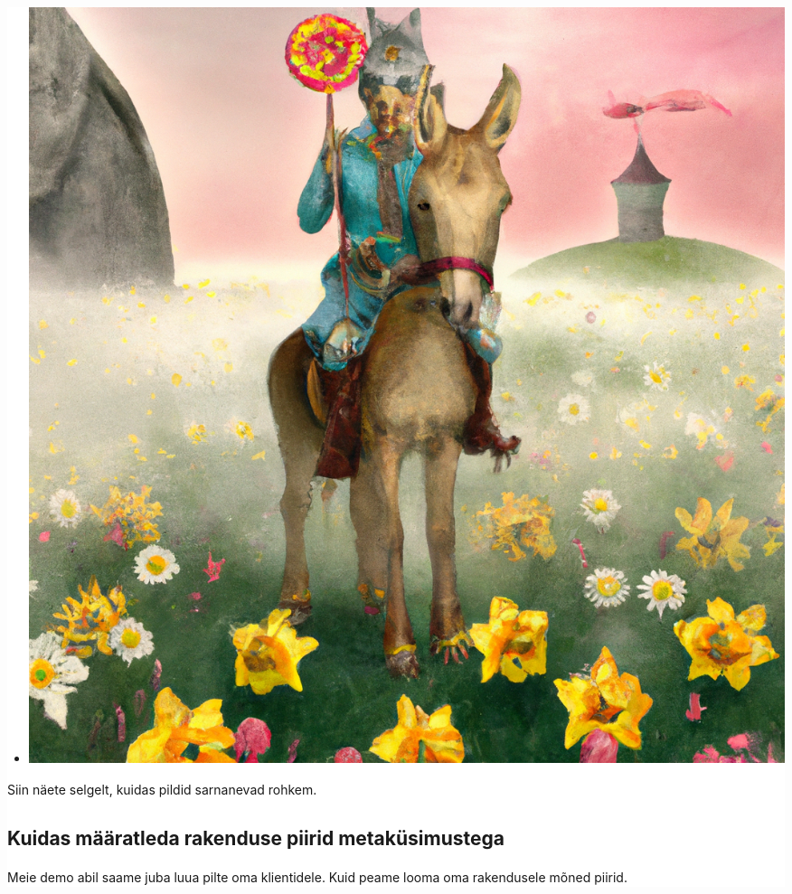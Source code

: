 - ![Temperatuur 0, v2](../../../translated_images/v2-temp-generated-image.871d0c920dbfb0f1cb5d9d80bffd52da9b41f83b386320d9a9998635630ec83d.et.png)

Siin näete selgelt, kuidas pildid sarnanevad rohkem.

## Kuidas määratleda rakenduse piirid metaküsimustega

Meie demo abil saame juba luua pilte oma klientidele. Kuid peame looma oma rakendusele mõned piirid.
